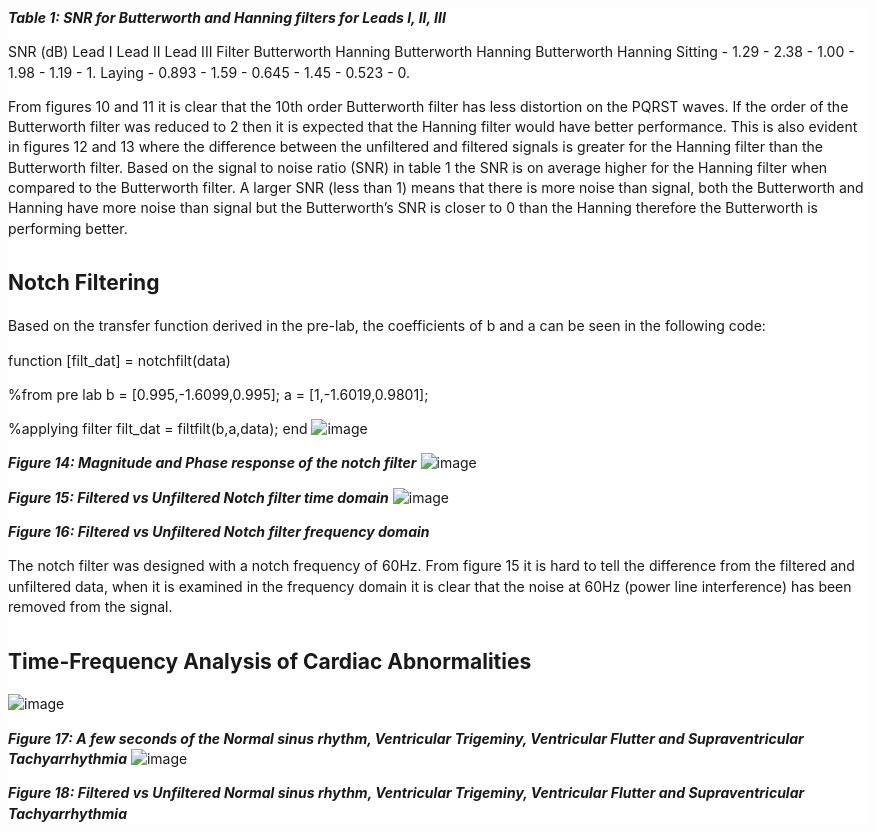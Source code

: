 ***Table 1: SNR for Butterworth and Hanning filters for Leads I, II, III***

SNR (dB) Lead I Lead II Lead III
Filter Butterworth Hanning Butterworth Hanning Butterworth Hanning
Sitting - 1.29 - 2.38 - 1.00 - 1.98 - 1.19 - 1.
Laying - 0.893 - 1.59 - 0.645 - 1.45 - 0.523 - 0.

From figures 10 and 11 it is clear that the 10th order Butterworth filter has less distortion on the PQRST waves. If the order of the Butterworth filter was reduced to 2 then it is expected that the Hanning filter would have better performance. This is also evident in figures 12 and 13 where the difference between the unfiltered and filtered signals is greater for the Hanning filter than the Butterworth filter. Based on the signal to noise ratio (SNR) in table 1 the SNR is on average higher for the Hanning filter when compared to the Butterworth filter. A larger SNR (less than 1) means that there is more noise than signal, both the Butterworth and Hanning have more noise than signal but the Butterworth’s SNR is closer to 0 than the Hanning therefore the Butterworth is performing better.

## Notch Filtering

Based on the transfer function derived in the pre-lab, the coefficients of b and a can be seen in the following code:

function [filt_dat] = notchfilt(data)

%from pre lab
b = [0.995,-1.6099,0.995];
a = [1,-1.6019,0.9801];

%applying filter
filt_dat = filtfilt(b,a,data);
end
<img width="859" alt="image" src="https://user-images.githubusercontent.com/70657001/168646512-be58e0eb-f525-433c-b4f5-163a540ac255.png">

***Figure 14: Magnitude and Phase response of the notch filter***
<img width="804" alt="image" src="https://user-images.githubusercontent.com/70657001/168646537-4ba5fb43-6950-43c5-95dc-7f696a507074.png">

***Figure 15: Filtered vs Unfiltered Notch filter time domain***
<img width="672" alt="image" src="https://user-images.githubusercontent.com/70657001/168646583-880cf0ab-2cac-4c5c-849f-f152d49698d4.png">

***Figure 16: Filtered vs Unfiltered Notch filter frequency domain***

The notch filter was designed with a notch frequency of 60Hz. From figure 15 it is hard to tell the difference from the filtered and unfiltered data, when it is examined in the frequency domain it is clear that the noise at 60Hz (power line interference) has been removed from the signal.

## Time-Frequency Analysis of Cardiac Abnormalities
<img width="838" alt="image" src="https://user-images.githubusercontent.com/70657001/168646666-27c44d4b-0824-495d-ac7c-e27b39740f0b.png">

***Figure 17: A few seconds of the Normal sinus rhythm, Ventricular Trigeminy, Ventricular
Flutter and Supraventricular Tachyarrhythmia***
<img width="894" alt="image" src="https://user-images.githubusercontent.com/70657001/168646688-81250339-362e-4dc2-867f-2b4cba4e8cb9.png">

***Figure 18: Filtered vs Unfiltered Normal sinus rhythm, Ventricular Trigeminy, Ventricular
Flutter and Supraventricular Tachyarrhythmia***
